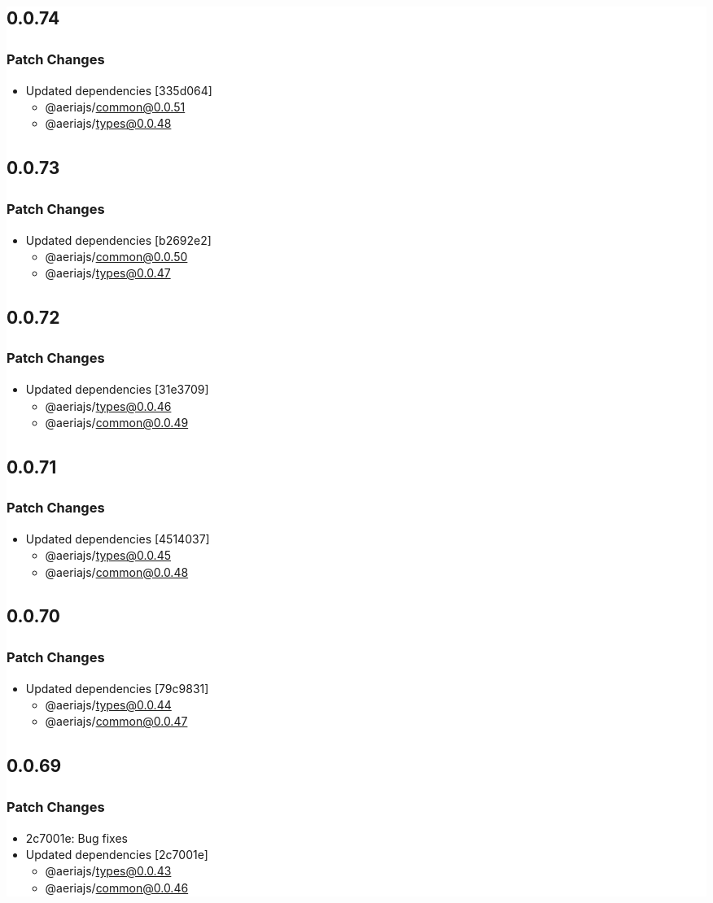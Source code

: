 ## 0.0.74

### Patch Changes

- Updated dependencies [335d064]
  - @aeriajs/common@0.0.51
  - @aeriajs/types@0.0.48

## 0.0.73

### Patch Changes

- Updated dependencies [b2692e2]
  - @aeriajs/common@0.0.50
  - @aeriajs/types@0.0.47

## 0.0.72

### Patch Changes

- Updated dependencies [31e3709]
  - @aeriajs/types@0.0.46
  - @aeriajs/common@0.0.49

## 0.0.71

### Patch Changes

- Updated dependencies [4514037]
  - @aeriajs/types@0.0.45
  - @aeriajs/common@0.0.48

## 0.0.70

### Patch Changes

- Updated dependencies [79c9831]
  - @aeriajs/types@0.0.44
  - @aeriajs/common@0.0.47

## 0.0.69

### Patch Changes

- 2c7001e: Bug fixes
- Updated dependencies [2c7001e]
  - @aeriajs/types@0.0.43
  - @aeriajs/common@0.0.46
